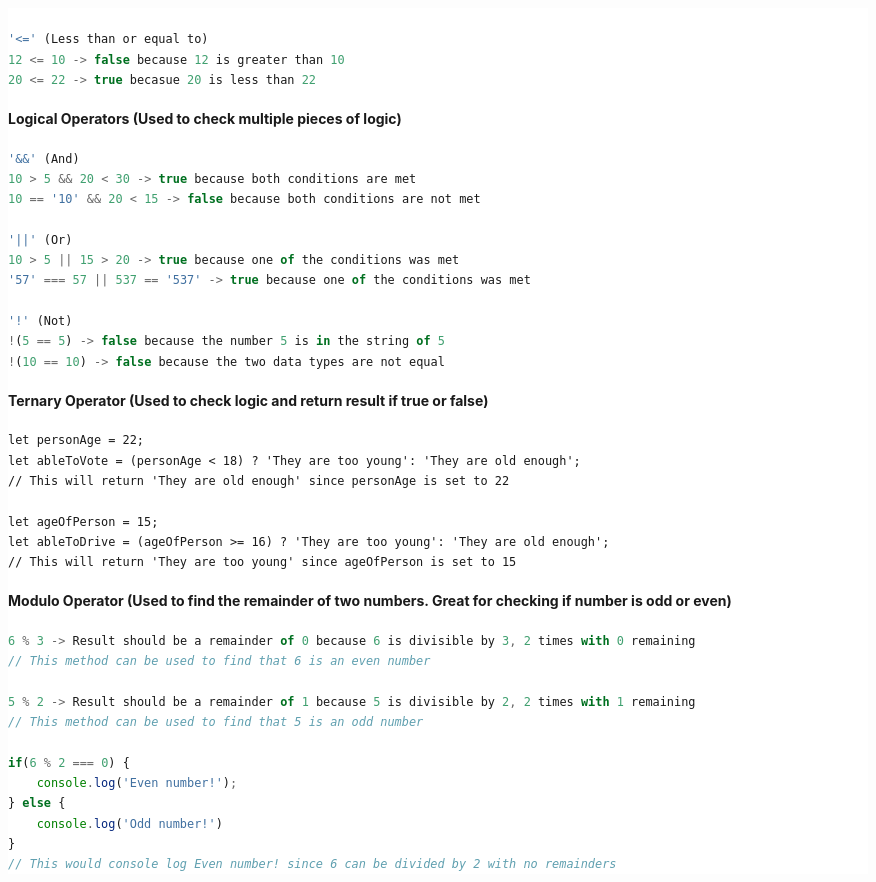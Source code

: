 ```javascript

'<=' (Less than or equal to)
12 <= 10 -> false because 12 is greater than 10
20 <= 22 -> true becasue 20 is less than 22
```

#### Logical Operators (Used to check multiple pieces of logic)

```javascript
'&&' (And)
10 > 5 && 20 < 30 -> true because both conditions are met
10 == '10' && 20 < 15 -> false because both conditions are not met

'||' (Or)
10 > 5 || 15 > 20 -> true because one of the conditions was met
'57' === 57 || 537 == '537' -> true because one of the conditions was met

'!' (Not)
!(5 == 5) -> false because the number 5 is in the string of 5
!(10 == 10) -> false because the two data types are not equal
```

#### Ternary Operator (Used to check logic and return result if true or false)

```javscript
let personAge = 22;
let ableToVote = (personAge < 18) ? 'They are too young': 'They are old enough';
// This will return 'They are old enough' since personAge is set to 22

let ageOfPerson = 15;
let ableToDrive = (ageOfPerson >= 16) ? 'They are too young': 'They are old enough';
// This will return 'They are too young' since ageOfPerson is set to 15
```

#### Modulo Operator (Used to find the remainder of two numbers. Great for checking if number is odd or even)

```javascript
6 % 3 -> Result should be a remainder of 0 because 6 is divisible by 3, 2 times with 0 remaining
// This method can be used to find that 6 is an even number

5 % 2 -> Result should be a remainder of 1 because 5 is divisible by 2, 2 times with 1 remaining
// This method can be used to find that 5 is an odd number

if(6 % 2 === 0) {
    console.log('Even number!');
} else {
    console.log('Odd number!')
}
// This would console log Even number! since 6 can be divided by 2 with no remainders
```
